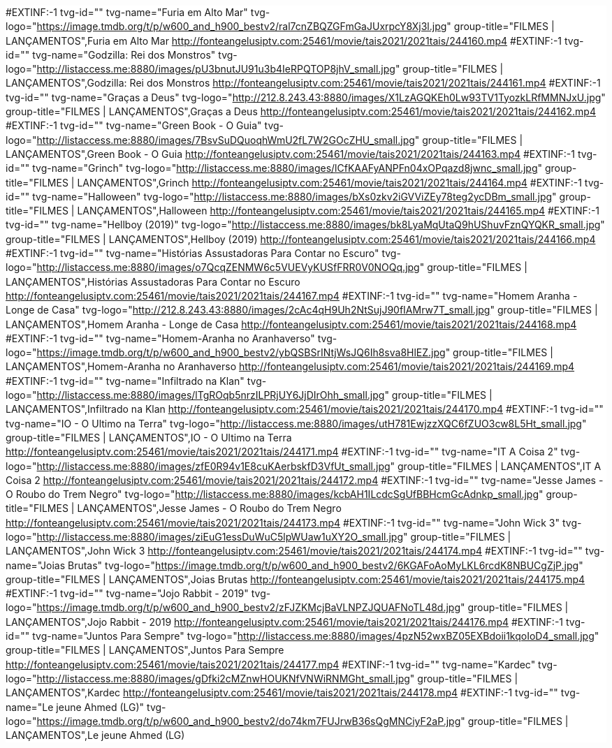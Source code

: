 #EXTINF:-1 tvg-id="" tvg-name="Furia em Alto Mar" tvg-logo="https://image.tmdb.org/t/p/w600_and_h900_bestv2/ral7cnZBQZGFmGaJUxrpcY8Xj3l.jpg" group-title="FILMES | LANÇAMENTOS",Furia em Alto Mar
http://fonteangelusiptv.com:25461/movie/tais2021/2021tais/244160.mp4
#EXTINF:-1 tvg-id="" tvg-name="Godzilla: Rei dos Monstros" tvg-logo="http://listaccess.me:8880/images/pU3bnutJU91u3b4IeRPQTOP8jhV_small.jpg" group-title="FILMES | LANÇAMENTOS",Godzilla: Rei dos Monstros
http://fonteangelusiptv.com:25461/movie/tais2021/2021tais/244161.mp4
#EXTINF:-1 tvg-id="" tvg-name="Graças a Deus" tvg-logo="http://212.8.243.43:8880/images/X1LzAGQKEh0Lw93TV1TyozkLRfMMNJxU.jpg" group-title="FILMES | LANÇAMENTOS",Graças a Deus
http://fonteangelusiptv.com:25461/movie/tais2021/2021tais/244162.mp4
#EXTINF:-1 tvg-id="" tvg-name="Green Book - O Guia" tvg-logo="http://listaccess.me:8880/images/7BsvSuDQuoqhWmU2fL7W2GOcZHU_small.jpg" group-title="FILMES | LANÇAMENTOS",Green Book - O Guia
http://fonteangelusiptv.com:25461/movie/tais2021/2021tais/244163.mp4
#EXTINF:-1 tvg-id="" tvg-name="Grinch" tvg-logo="http://listaccess.me:8880/images/lCfKAAFyANPFn04xOPqazd8jwnc_small.jpg" group-title="FILMES | LANÇAMENTOS",Grinch
http://fonteangelusiptv.com:25461/movie/tais2021/2021tais/244164.mp4
#EXTINF:-1 tvg-id="" tvg-name="Halloween" tvg-logo="http://listaccess.me:8880/images/bXs0zkv2iGVViZEy78teg2ycDBm_small.jpg" group-title="FILMES | LANÇAMENTOS",Halloween
http://fonteangelusiptv.com:25461/movie/tais2021/2021tais/244165.mp4
#EXTINF:-1 tvg-id="" tvg-name="Hellboy (2019)" tvg-logo="http://listaccess.me:8880/images/bk8LyaMqUtaQ9hUShuvFznQYQKR_small.jpg" group-title="FILMES | LANÇAMENTOS",Hellboy (2019)
http://fonteangelusiptv.com:25461/movie/tais2021/2021tais/244166.mp4
#EXTINF:-1 tvg-id="" tvg-name="Histórias Assustadoras Para Contar no Escuro" tvg-logo="http://listaccess.me:8880/images/o7QcqZENMW6c5VUEVyKUSfFRR0V0NOQq.jpg" group-title="FILMES | LANÇAMENTOS",Histórias Assustadoras Para Contar no Escuro
http://fonteangelusiptv.com:25461/movie/tais2021/2021tais/244167.mp4
#EXTINF:-1 tvg-id="" tvg-name="Homem Aranha - Longe de Casa" tvg-logo="http://212.8.243.43:8880/images/2cAc4qH9Uh2NtSujJ90fIAMrw7T_small.jpg" group-title="FILMES | LANÇAMENTOS",Homem Aranha - Longe de Casa
http://fonteangelusiptv.com:25461/movie/tais2021/2021tais/244168.mp4
#EXTINF:-1 tvg-id="" tvg-name="Homem-Aranha no Aranhaverso" tvg-logo="https://image.tmdb.org/t/p/w600_and_h900_bestv2/ybQSBSrINtjWsJQ6Ih8sva8HlEZ.jpg" group-title="FILMES | LANÇAMENTOS",Homem-Aranha no Aranhaverso
http://fonteangelusiptv.com:25461/movie/tais2021/2021tais/244169.mp4
#EXTINF:-1 tvg-id="" tvg-name="Infiltrado na Klan" tvg-logo="http://listaccess.me:8880/images/lTgROqb5nrzILPRjUY6JjDIrOhh_small.jpg" group-title="FILMES | LANÇAMENTOS",Infiltrado na Klan
http://fonteangelusiptv.com:25461/movie/tais2021/2021tais/244170.mp4
#EXTINF:-1 tvg-id="" tvg-name="IO - O Ultimo na Terra" tvg-logo="http://listaccess.me:8880/images/utH781EwjzzXQC6fZUO3cw8L5Ht_small.jpg" group-title="FILMES | LANÇAMENTOS",IO - O Ultimo na Terra
http://fonteangelusiptv.com:25461/movie/tais2021/2021tais/244171.mp4
#EXTINF:-1 tvg-id="" tvg-name="IT A Coisa 2" tvg-logo="http://listaccess.me:8880/images/zfE0R94v1E8cuKAerbskfD3VfUt_small.jpg" group-title="FILMES | LANÇAMENTOS",IT A Coisa 2
http://fonteangelusiptv.com:25461/movie/tais2021/2021tais/244172.mp4
#EXTINF:-1 tvg-id="" tvg-name="Jesse James - O Roubo do Trem Negro" tvg-logo="http://listaccess.me:8880/images/kcbAH1ILcdcSgUfBBHcmGcAdnkp_small.jpg" group-title="FILMES | LANÇAMENTOS",Jesse James - O Roubo do Trem Negro
http://fonteangelusiptv.com:25461/movie/tais2021/2021tais/244173.mp4
#EXTINF:-1 tvg-id="" tvg-name="John Wick 3" tvg-logo="http://listaccess.me:8880/images/ziEuG1essDuWuC5lpWUaw1uXY2O_small.jpg" group-title="FILMES | LANÇAMENTOS",John Wick 3
http://fonteangelusiptv.com:25461/movie/tais2021/2021tais/244174.mp4
#EXTINF:-1 tvg-id="" tvg-name="Joias Brutas" tvg-logo="https://image.tmdb.org/t/p/w600_and_h900_bestv2/6KGAFoAoMyLKL6rcdK8NBUCgZjP.jpg" group-title="FILMES | LANÇAMENTOS",Joias Brutas
http://fonteangelusiptv.com:25461/movie/tais2021/2021tais/244175.mp4
#EXTINF:-1 tvg-id="" tvg-name="Jojo Rabbit - 2019" tvg-logo="https://image.tmdb.org/t/p/w600_and_h900_bestv2/zFJZKMcjBaVLNPZJQUAFNoTL48d.jpg" group-title="FILMES | LANÇAMENTOS",Jojo Rabbit - 2019
http://fonteangelusiptv.com:25461/movie/tais2021/2021tais/244176.mp4
#EXTINF:-1 tvg-id="" tvg-name="Juntos Para Sempre" tvg-logo="http://listaccess.me:8880/images/4pzN52wxBZ05EXBdoii1kqoIoD4_small.jpg" group-title="FILMES | LANÇAMENTOS",Juntos Para Sempre
http://fonteangelusiptv.com:25461/movie/tais2021/2021tais/244177.mp4
#EXTINF:-1 tvg-id="" tvg-name="Kardec" tvg-logo="http://listaccess.me:8880/images/gDfki2cMZnwHOUKNfVNWiRNMGht_small.jpg" group-title="FILMES | LANÇAMENTOS",Kardec
http://fonteangelusiptv.com:25461/movie/tais2021/2021tais/244178.mp4
#EXTINF:-1 tvg-id="" tvg-name="Le jeune Ahmed  (LG)" tvg-logo="https://image.tmdb.org/t/p/w600_and_h900_bestv2/do74km7FUJrwB36sQgMNCiyF2aP.jpg" group-title="FILMES | LANÇAMENTOS",Le jeune Ahmed  (LG)